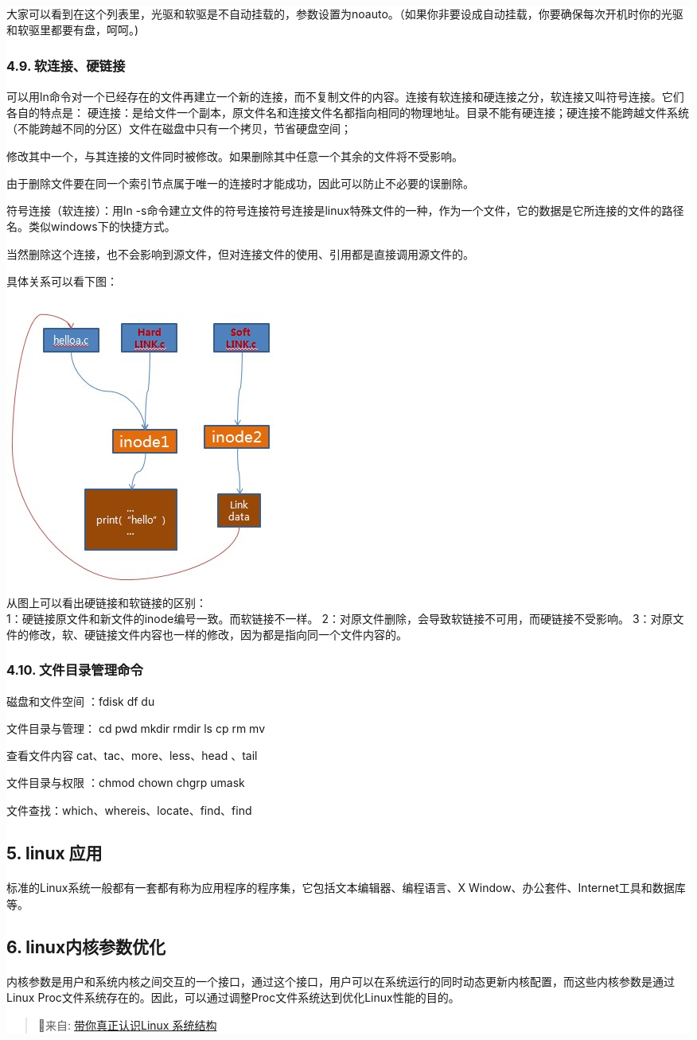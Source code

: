 大家可以看到在这个列表里，光驱和软驱是不自动挂载的，参数设置为noauto。（如果你非要设成自动挂载，你要确保每次开机时你的光驱和软驱里都要有盘，呵呵。)
###  4.9. <a name='-1'></a>软连接、硬链接
可以用ln命令对一个已经存在的文件再建立一个新的连接，而不复制文件的内容。连接有软连接和硬连接之分，软连接又叫符号连接。它们各自的特点是：
硬连接：是给文件一个副本，原文件名和连接文件名都指向相同的物理地址。目录不能有硬连接；硬连接不能跨越文件系统（不能跨越不同的分区）文件在磁盘中只有一个拷贝，节省硬盘空间；

修改其中一个，与其连接的文件同时被修改。如果删除其中任意一个其余的文件将不受影响。

由于删除文件要在同一个索引节点属于唯一的连接时才能成功，因此可以防止不必要的误删除。

符号连接（软连接）：用ln -s命令建立文件的符号连接符号连接是linux特殊文件的一种，作为一个文件，它的数据是它所连接的文件的路径名。类似windows下的快捷方式。

当然删除这个连接，也不会影响到源文件，但对连接文件的使用、引用都是直接调用源文件的。

具体关系可以看下图：

![软连接与硬连接](images/linux-system-9.jpg)   
从图上可以看出硬链接和软链接的区别：    
1：硬链接原文件和新文件的inode编号一致。而软链接不一样。
2：对原文件删除，会导致软链接不可用，而硬链接不受影响。
3：对原文件的修改，软、硬链接文件内容也一样的修改，因为都是指向同一个文件内容的。
###  4.10. <a name='-1'></a>文件目录管理命令
磁盘和文件空间 ：fdisk df du

文件目录与管理： cd pwd mkdir rmdir ls cp rm mv

查看文件内容 cat、tac、more、less、head 、tail

文件目录与权限 ：chmod chown chgrp umask

文件查找：which、whereis、locate、find、find
##  5. <a name='linux-1'></a>linux 应用
标准的Linux系统一般都有一套都有称为应用程序的程序集，它包括文本编辑器、编程语言、X Window、办公套件、Internet工具和数据库等。
##  6. <a name='linux-1'></a>linux内核参数优化
内核参数是用户和系统内核之间交互的一个接口，通过这个接口，用户可以在系统运行的同时动态更新内核配置，而这些内核参数是通过Linux Proc文件系统存在的。因此，可以通过调整Proc文件系统达到优化Linux性能的目的。

> 来自: [带你真正认识Linux 系统结构](https://www.linuxprobe.com/linux-system-structure.html)